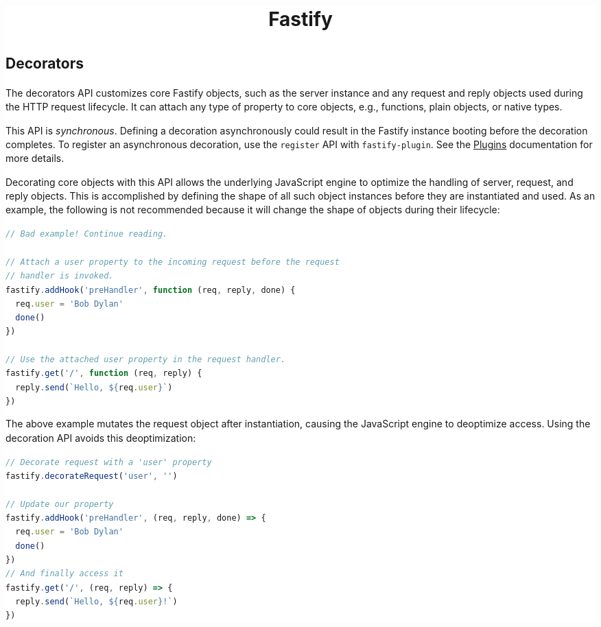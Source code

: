 <h1 align="center">Fastify</h1>

## Decorators

The decorators API customizes core Fastify objects, such as the server instance
and any request and reply objects used during the HTTP request lifecycle. It
can attach any type of property to core objects, e.g., functions, plain
objects, or native types.

This API is *synchronous*. Defining a decoration asynchronously could result in
the Fastify instance booting before the decoration completes. To register an
asynchronous decoration, use the `register` API with `fastify-plugin`. See the
[Plugins](Plugins.md) documentation for more details.

Decorating core objects with this API allows the underlying JavaScript engine to
optimize the handling of server, request, and reply objects. This is
accomplished by defining the shape of all such object instances before they are
instantiated and used. As an example, the following is not recommended because
it will change the shape of objects during their lifecycle:

```js
// Bad example! Continue reading.

// Attach a user property to the incoming request before the request
// handler is invoked.
fastify.addHook('preHandler', function (req, reply, done) {
  req.user = 'Bob Dylan'
  done()
})

// Use the attached user property in the request handler.
fastify.get('/', function (req, reply) {
  reply.send(`Hello, ${req.user}`)
})
```

The above example mutates the request object after instantiation, causing the
JavaScript engine to deoptimize access. Using the decoration API avoids this
deoptimization:

```js
// Decorate request with a 'user' property
fastify.decorateRequest('user', '')

// Update our property
fastify.addHook('preHandler', (req, reply, done) => {
  req.user = 'Bob Dylan'
  done()
})
// And finally access it
fastify.get('/', (req, reply) => {
  reply.send(`Hello, ${req.user}!`)
})
```
